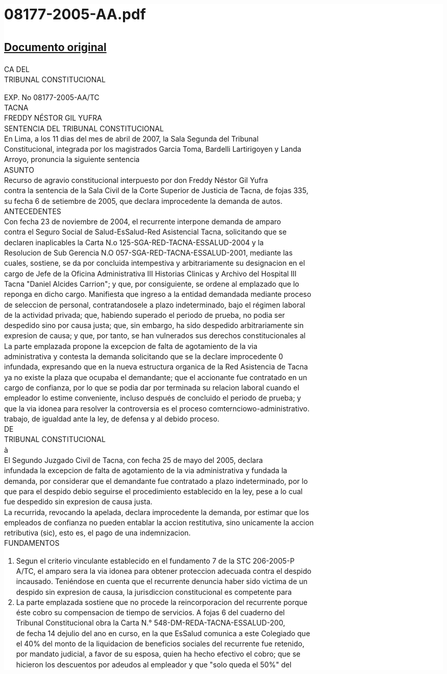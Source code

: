 
08177-2005-AA.pdf
=================
  
[Documento original](https://tc.gob.pe/jurisprudencia/2007/08177-2005-AA.pdf)  
---  
CA DEL  
TRIBUNAL CONSTITUCIONAL  
  
  
EXP. No 08177-2005-AA/TC  
TACNA  
FREDDY NÉSTOR GIL YUFRA  
SENTENCIA DEL TRIBUNAL CONSTITUCIONAL  
En Lima, a los 11 dias del mes de abril de 2007, la Sala Segunda del Tribunal  
Constitucional, integrada por los magistrados Garcia Toma, Bardelli Lartirigoyen y Landa  
Arroyo, pronuncia la siguiente sentencia  
ASUNTO  
Recurso de agravio constitucional interpuesto por don Freddy Néstor Gil Yufra  
contra la sentencia de la Sala Civil de la Corte Superior de Justicia de Tacna, de fojas 335,  
su fecha 6 de setiembre de 2005, que declara improcedente la demanda de autos.  
ANTECEDENTES  
Con fecha 23 de noviembre de 2004, el recurrente interpone demanda de amparo  
contra el Seguro Social de Salud-EsSalud-Red Asistencial Tacna, solicitando que se  
declaren inaplicables la Carta N.o 125-SGA-RED-TACNA-ESSALUD-2004 y la  
Resolucion de Sub Gerencia N.O 057-SGA-RED-TACNA-ESSALUD-2001, mediante las  
cuales, sostiene, se da por concluida intempestiva y arbitrariamente su designacion en el  
cargo de Jefe de la Oficina Administrativa III Historias Clinicas y Archivo del Hospital III  
Tacna "Daniel Alcides Carrion"; y que, por consiguiente, se ordene al emplazado que lo  
reponga en dicho cargo. Manifiesta que ingreso a la entidad demandada mediante proceso  
de seleccion de personal, contratandosele a plazo indeterminado, bajo el régimen laboral  
de la actividad privada; que, habiendo superado el periodo de prueba, no podia ser  
despedido sino por causa justa; que, sin embargo, ha sido despedido arbitrariamente sin  
expresion de causa; y que, por tanto, se han vulnerados sus derechos constitucionales al  
La parte emplazada propone la excepcion de falta de agotamiento de la via  
administrativa y contesta la demanda solicitando que se la declare improcedente 0  
infundada, expresando que en la nueva estructura organica de la Red Asistencia de Tacna  
ya no existe la plaza que ocupaba el demandante; que el accionante fue contratado en un  
cargo de confianza, por lo que se podia dar por terminada su relacion laboral cuando el  
empleador lo estime conveniente, incluso después de concluido el periodo de prueba; y  
que la via idonea para resolver la controversia es el proceso comternciowo-administrativo.  
trabajo, de igualdad ante la ley, de defensa y al debido proceso.  
DE  
TRIBUNAL CONSTITUCIONAL  
à  
El Segundo Juzgado Civil de Tacna, con fecha 25 de mayo del 2005, declara  
infundada la excepcion de falta de agotamiento de la via administrativa y fundada la  
demanda, por considerar que el demandante fue contratado a plazo indeterminado, por lo  
que para el despido debio seguirse el procedimiento establecido en la ley, pese a lo cual  
fue despedido sin expresion de causa justa.  
La recurrida, revocando la apelada, declara improcedente la demanda, por estimar que los  
empleados de confianza no pueden entablar la accion restitutiva, sino unicamente la accion  
retributiva (sic), esto es, el pago de una indemnizacion.  
FUNDAMENTOS  
1. Segun el criterio vinculante establecido en el fundamento 7 de la STC 206-2005-P  
A/TC, el amparo sera la via idonea para obtener proteccion adecuada contra el despido  
incausado. Teniéndose en cuenta que el recurrente denuncia haber sido victima de un  
despido sin expresion de causa, la jurisdiccion constitucional es competente para  
2. La parte emplazada sostiene que no procede la reincorporacion del recurrente porque  
éste cobro su compensacion de tiempo de servicios. A fojas 6 del cuaderno del  
Tribunal Constitucional obra la Carta N.° 548-DM-REDA-TACNA-ESSALUD-200,  
de fecha 14 dejulio del ano en curso, en la que EsSalud comunica a este Colegiado que  
el 40% del monto de la liquidacion de beneficios sociales del recurrente fue retenido,  
por mandato judicial, a favor de su esposa, quien ha hecho efectivo el cobro; que se  
hicieron los descuentos por adeudos al empleador y que "solo queda el 50%" del  